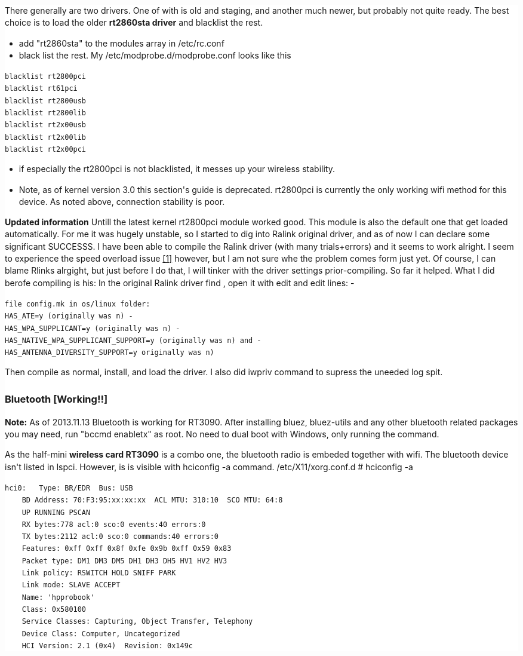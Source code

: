 There generally are two drivers. One of with is old and staging, and another much newer, but probably not quite ready. The best choice is to load the older **rt2860sta driver** and blacklist the rest.

*   add "rt2860sta" to the modules array in /etc/rc.conf
*   black list the rest. My /etc/modprobe.d/modprobe.conf looks like this

```
blacklist rt2800pci
blacklist rt61pci                                              
blacklist rt2800usb
blacklist rt2800lib
blacklist rt2x00usb
blacklist rt2x00lib
blacklist rt2x00pci

```

*   if especially the rt2800pci is not blacklisted, it messes up your wireless stability.

*   Note, as of kernel version 3.0 this section's guide is deprecated. rt2800pci is currently the only working wifi method for this device. As noted above, connection stability is poor.

**Updated information** Untill the latest kernel rt2800pci module worked good. This module is also the default one that get loaded automatically. For me it was hugely unstable, so I started to dig into Ralink original driver, and as of now I can declare some significant SUCCESSS. I have been able to compile the Ralink driver (with many trials+errors) and it seems to work alright. I seem to experience the speed overload issue [[1]](http://ubuntuforums.org/showthread.php?t=1600498) however, but I am not sure whe the problem comes form just yet. Of course, I can blame Rlinks alrgight, but just before I do that, I will tinker with the driver settings prior-compiling. So far it helped. What I did berofe compiling is his: In the original Ralink driver find , open it with edit and edit lines: -

```
file config.mk in os/linux folder:
HAS_ATE=y (originally was n) - 
HAS_WPA_SUPPLICANT=y (originally was n) - 
HAS_NATIVE_WPA_SUPPLICANT_SUPPORT=y (originally was n) and - 
HAS_ANTENNA_DIVERSITY_SUPPORT=y originally was n) 

```

Then compile as normal, install, and load the driver. I also did iwpriv command to supress the uneeded log spit.

### Bluetooth [Working!!]

**Note:** As of 2013.11.13 Bluetooth is working for RT3090\. After installing bluez, bluez-utils and any other bluetooth related packages you may need, run "bccmd enabletx" as root. No need to dual boot with Windows, only running the command.

As the half-mini **wireless card RT3090** is a combo one, the bluetooth radio is embeded together with wifi. The bluetooth device isn't listed in lspci. However, is is visible with hciconfig -a command. /etc/X11/xorg.conf.d # hciconfig -a

```
hci0:	Type: BR/EDR  Bus: USB
	BD Address: 70:F3:95:xx:xx:xx  ACL MTU: 310:10  SCO MTU: 64:8
	UP RUNNING PSCAN 
	RX bytes:778 acl:0 sco:0 events:40 errors:0
	TX bytes:2112 acl:0 sco:0 commands:40 errors:0
	Features: 0xff 0xff 0x8f 0xfe 0x9b 0xff 0x59 0x83
	Packet type: DM1 DM3 DM5 DH1 DH3 DH5 HV1 HV2 HV3 
	Link policy: RSWITCH HOLD SNIFF PARK 
	Link mode: SLAVE ACCEPT 
	Name: 'hpprobook'
	Class: 0x580100
	Service Classes: Capturing, Object Transfer, Telephony
	Device Class: Computer, Uncategorized
	HCI Version: 2.1 (0x4)  Revision: 0x149c
```